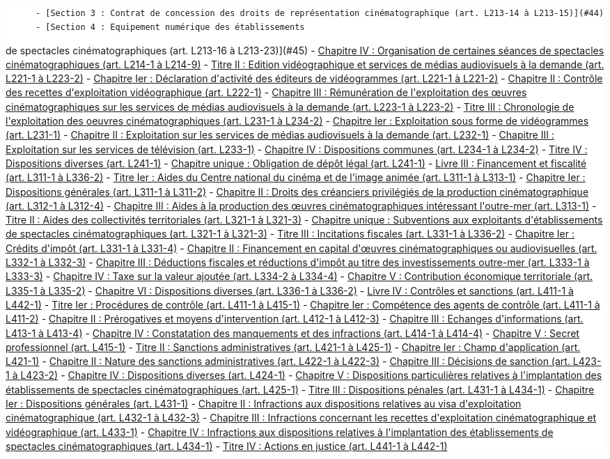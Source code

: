           - [Section 3 : Contrat de concession des droits de représentation cinématographique (art. L213-14 à L213-15)](#44)
          - [Section 4 : Equipement numérique des établissements 
de spectacles cinématographiques (art. L213-16 à L213-23)](#45)
        - [Chapitre IV : Organisation de certaines séances de spectacles cinématographiques (art. L214-1 à L214-9)](#46)
      - [Titre II : Edition vidéographique et services de médias audiovisuels à la demande (art. L221-1 à L223-2)](#47)
        - [Chapitre Ier : Déclaration d'activité des éditeurs de vidéogrammes (art. L221-1 à L221-2)](#48)
        - [Chapitre II : Contrôle des recettes d'exploitation vidéographique (art. L222-1)](#49)
        - [Chapitre III : Rémunération de l'exploitation des œuvres cinématographiques sur les services de médias audiovisuels à la demande (art. L223-1 à L223-2)](#50)
      - [Titre III : Chronologie de l'exploitation des oeuvres cinématographiques (art. L231-1 à L234-2)](#51)
        - [Chapitre Ier : Exploitation sous forme de vidéogrammes (art. L231-1)](#52)
        - [Chapitre II : Exploitation sur les services de médias audiovisuels à la demande (art. L232-1)](#53)
        - [Chapitre III : Exploitation sur les services de télévision (art. L233-1)](#54)
        - [Chapitre IV : Dispositions communes (art. L234-1 à L234-2)](#55)
      - [Titre IV : Dispositions diverses (art. L241-1)](#56)
        - [Chapitre unique : Obligation de dépôt légal (art. L241-1)](#57)
    - [Livre III : Financement et fiscalité (art. L311-1 à L336-2)](#58)
      - [Titre Ier : Aides du Centre national du cinéma et de l'image animée (art. L311-1 à L313-1)](#59)
        - [Chapitre Ier : Dispositions générales (art. L311-1 à L311-2)](#60)
        - [Chapitre II : Droits des créanciers privilégiés de la production cinématographique (art. L312-1 à L312-4)](#61)
        - [Chapitre III : Aides à la production des œuvres cinématographiques intéressant l'outre-mer (art. L313-1)](#62)
      - [Titre II : Aides des collectivités territoriales (art. L321-1 à L321-3)](#63)
        - [Chapitre unique : Subventions aux exploitants d'établissements de spectacles cinématographiques (art. L321-1 à L321-3)](#64)
      - [Titre III : Incitations fiscales (art. L331-1 à L336-2)](#65)
        - [Chapitre Ier : Crédits d'impôt (art. L331-1 à L331-4)](#66)
        - [Chapitre II : Financement en capital d'œuvres cinématographiques ou audiovisuelles (art. L332-1 à L332-3)](#67)
        - [Chapitre III : Déductions fiscales et réductions d'impôt
au titre des investissements outre-mer (art. L333-1 à L333-3)](#68)
        - [Chapitre IV : Taxe sur la valeur ajoutée (art. L334-2 à L334-4)](#69)
        - [Chapitre V : Contribution économique territoriale (art. L335-1 à L335-2)](#70)
        - [Chapitre VI : Dispositions diverses (art. L336-1 à L336-2)](#71)
    - [Livre IV : Contrôles et sanctions (art. L411-1 à L442-1)](#72)
      - [Titre Ier : Procédures de contrôle (art. L411-1 à L415-1)](#73)
        - [Chapitre Ier : Compétence des agents de contrôle (art. L411-1 à L411-2)](#74)
        - [Chapitre II : Prérogatives et moyens d'intervention (art. L412-1 à L412-3)](#75)
        - [Chapitre III : Echanges d'informations (art. L413-1 à L413-4)](#76)
        - [Chapitre IV : Constatation des manquements et des infractions (art. L414-1 à L414-4)](#77)
        - [Chapitre V : Secret professionnel (art. L415-1)](#78)
      - [Titre II : Sanctions administratives (art. L421-1 à L425-1)](#79)
        - [Chapitre Ier : Champ d'application (art. L421-1)](#80)
        - [Chapitre II : Nature des sanctions administratives (art. L422-1 à L422-3)](#81)
        - [Chapitre III : Décisions de sanction (art. L423-1 à L423-2)](#82)
        - [Chapitre IV : Dispositions diverses (art. L424-1)](#83)
        - [Chapitre V : Dispositions particulières relatives à l'implantation des établissements de spectacles cinématographiques (art. L425-1)](#84)
      - [Titre III : Dispositions pénales (art. L431-1 à L434-1)](#85)
        - [Chapitre Ier : Dispositions générales (art. L431-1)](#86)
        - [Chapitre II : Infractions aux dispositions relatives 
au visa d'exploitation cinématographique (art. L432-1 à L432-3)](#87)
        - [Chapitre III : Infractions concernant les recettes d'exploitation cinématographique et vidéographique (art. L433-1)](#88)
        - [Chapitre IV : Infractions aux dispositions relatives à l'implantation des établissements de spectacles cinématographiques (art. L434-1)](#89)
      - [Titre IV : Actions en justice (art. L441-1 à L442-1)](#90)